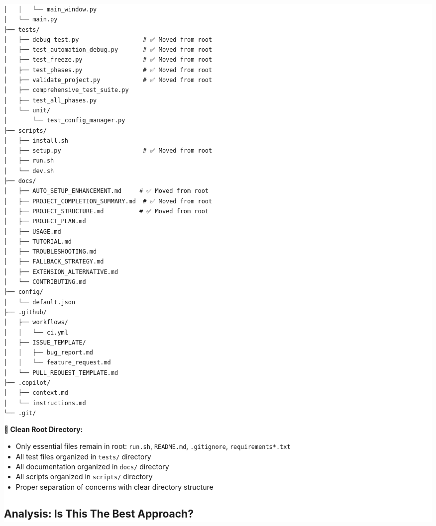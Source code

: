 ```
│   │   └── main_window.py
│   └── main.py
├── tests/
│   ├── debug_test.py                  # ✅ Moved from root
│   ├── test_automation_debug.py       # ✅ Moved from root
│   ├── test_freeze.py                 # ✅ Moved from root
│   ├── test_phases.py                 # ✅ Moved from root
│   ├── validate_project.py            # ✅ Moved from root
│   ├── comprehensive_test_suite.py
│   ├── test_all_phases.py
│   └── unit/
│       └── test_config_manager.py
├── scripts/
│   ├── install.sh
│   ├── setup.py                       # ✅ Moved from root
│   ├── run.sh
│   └── dev.sh
├── docs/
│   ├── AUTO_SETUP_ENHANCEMENT.md     # ✅ Moved from root
│   ├── PROJECT_COMPLETION_SUMMARY.md  # ✅ Moved from root
│   ├── PROJECT_STRUCTURE.md          # ✅ Moved from root
│   ├── PROJECT_PLAN.md
│   ├── USAGE.md
│   ├── TUTORIAL.md
│   ├── TROUBLESHOOTING.md
│   ├── FALLBACK_STRATEGY.md
│   ├── EXTENSION_ALTERNATIVE.md
│   └── CONTRIBUTING.md
├── config/
│   └── default.json
├── .github/
│   ├── workflows/
│   │   └── ci.yml
│   ├── ISSUE_TEMPLATE/
│   │   ├── bug_report.md
│   │   └── feature_request.md
│   └── PULL_REQUEST_TEMPLATE.md
├── .copilot/
│   ├── context.md
│   └── instructions.md
└── .git/
```

**📁 Clean Root Directory:**
- Only essential files remain in root: `run.sh`, `README.md`, `.gitignore`, `requirements*.txt`
- All test files organized in `tests/` directory
- All documentation organized in `docs/` directory  
- All scripts organized in `scripts/` directory
- Proper separation of concerns with clear directory structure

## Analysis: Is This The Best Approach?
